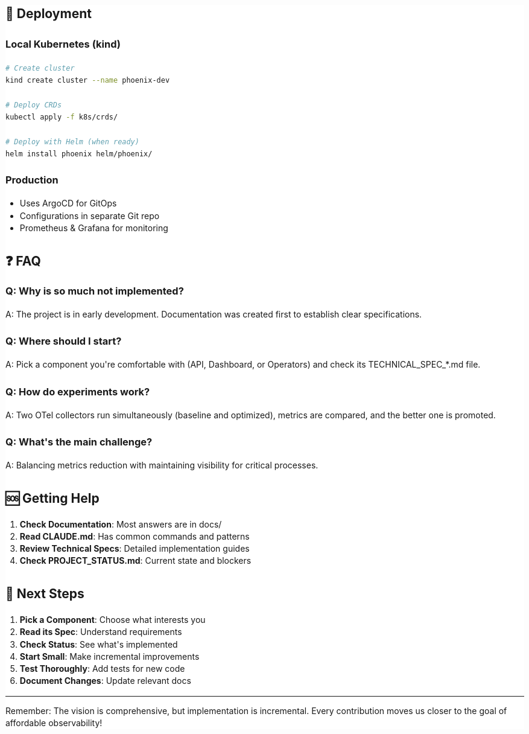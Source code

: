 ## 🚀 Deployment

### Local Kubernetes (kind)
```bash
# Create cluster
kind create cluster --name phoenix-dev

# Deploy CRDs
kubectl apply -f k8s/crds/

# Deploy with Helm (when ready)
helm install phoenix helm/phoenix/
```

### Production
- Uses ArgoCD for GitOps
- Configurations in separate Git repo
- Prometheus & Grafana for monitoring

## ❓ FAQ

### Q: Why is so much not implemented?
A: The project is in early development. Documentation was created first to establish clear specifications.

### Q: Where should I start?
A: Pick a component you're comfortable with (API, Dashboard, or Operators) and check its TECHNICAL_SPEC_*.md file.

### Q: How do experiments work?
A: Two OTel collectors run simultaneously (baseline and optimized), metrics are compared, and the better one is promoted.

### Q: What's the main challenge?
A: Balancing metrics reduction with maintaining visibility for critical processes.

## 🆘 Getting Help

1. **Check Documentation**: Most answers are in docs/
2. **Read CLAUDE.md**: Has common commands and patterns
3. **Review Technical Specs**: Detailed implementation guides
4. **Check PROJECT_STATUS.md**: Current state and blockers

## 🎯 Next Steps

1. **Pick a Component**: Choose what interests you
2. **Read its Spec**: Understand requirements
3. **Check Status**: See what's implemented
4. **Start Small**: Make incremental improvements
5. **Test Thoroughly**: Add tests for new code
6. **Document Changes**: Update relevant docs

---

Remember: The vision is comprehensive, but implementation is incremental. Every contribution moves us closer to the goal of affordable observability!